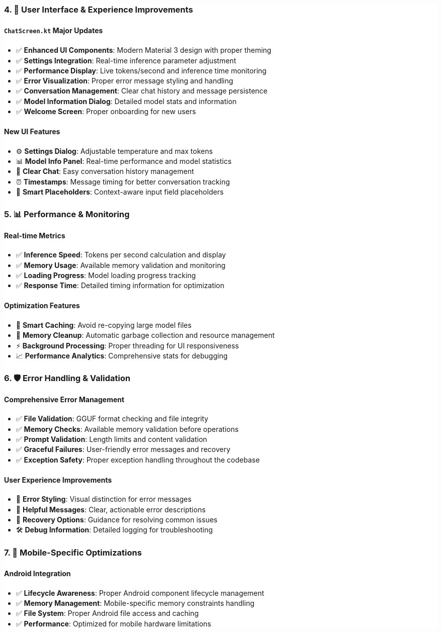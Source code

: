 ### 4. 🎨 User Interface & Experience Improvements

#### `ChatScreen.kt` Major Updates
- ✅ **Enhanced UI Components**: Modern Material 3 design with proper theming
- ✅ **Settings Integration**: Real-time inference parameter adjustment
- ✅ **Performance Display**: Live tokens/second and inference time monitoring
- ✅ **Error Visualization**: Proper error message styling and handling
- ✅ **Conversation Management**: Clear chat history and message persistence
- ✅ **Model Information Dialog**: Detailed model stats and information
- ✅ **Welcome Screen**: Proper onboarding for new users

#### New UI Features
- ⚙️ **Settings Dialog**: Adjustable temperature and max tokens
- 📊 **Model Info Panel**: Real-time performance and model statistics
- 🧹 **Clear Chat**: Easy conversation history management
- ⏰ **Timestamps**: Message timing for better conversation tracking
- 🎯 **Smart Placeholders**: Context-aware input field placeholders

### 5. 📊 Performance & Monitoring

#### Real-time Metrics
- ✅ **Inference Speed**: Tokens per second calculation and display
- ✅ **Memory Usage**: Available memory validation and monitoring
- ✅ **Loading Progress**: Model loading progress tracking
- ✅ **Response Time**: Detailed timing information for optimization

#### Optimization Features
- 🚀 **Smart Caching**: Avoid re-copying large model files
- 🧹 **Memory Cleanup**: Automatic garbage collection and resource management
- ⚡ **Background Processing**: Proper threading for UI responsiveness
- 📈 **Performance Analytics**: Comprehensive stats for debugging

### 6. 🛡️ Error Handling & Validation

#### Comprehensive Error Management
- ✅ **File Validation**: GGUF format checking and file integrity
- ✅ **Memory Checks**: Available memory validation before operations
- ✅ **Prompt Validation**: Length limits and content validation
- ✅ **Graceful Failures**: User-friendly error messages and recovery
- ✅ **Exception Safety**: Proper exception handling throughout the codebase

#### User Experience Improvements
- 🔴 **Error Styling**: Visual distinction for error messages
- 📝 **Helpful Messages**: Clear, actionable error descriptions
- 🔄 **Recovery Options**: Guidance for resolving common issues
- 🛠️ **Debug Information**: Detailed logging for troubleshooting

### 7. 📱 Mobile-Specific Optimizations

#### Android Integration
- ✅ **Lifecycle Awareness**: Proper Android component lifecycle management
- ✅ **Memory Management**: Mobile-specific memory constraints handling
- ✅ **File System**: Proper Android file access and caching
- ✅ **Performance**: Optimized for mobile hardware limitations
